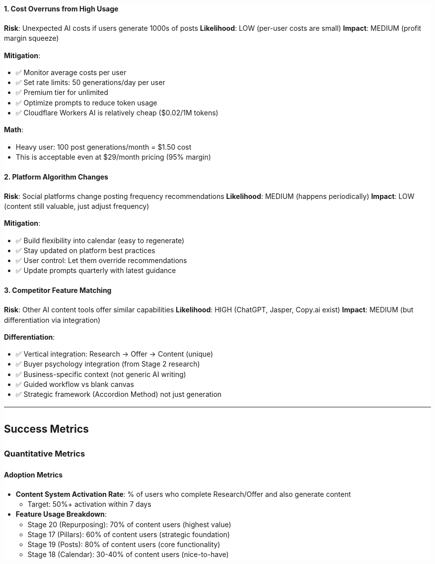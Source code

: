 #### 1. Cost Overruns from High Usage

**Risk**: Unexpected AI costs if users generate 1000s of posts
**Likelihood**: LOW (per-user costs are small)
**Impact**: MEDIUM (profit margin squeeze)

**Mitigation**:
- ✅ Monitor average costs per user
- ✅ Set rate limits: 50 generations/day per user
- ✅ Premium tier for unlimited
- ✅ Optimize prompts to reduce token usage
- ✅ Cloudflare Workers AI is relatively cheap ($0.02/1M tokens)

**Math**:
- Heavy user: 100 post generations/month = $1.50 cost
- This is acceptable even at $29/month pricing (95% margin)

#### 2. Platform Algorithm Changes

**Risk**: Social platforms change posting frequency recommendations
**Likelihood**: MEDIUM (happens periodically)
**Impact**: LOW (content still valuable, just adjust frequency)

**Mitigation**:
- ✅ Build flexibility into calendar (easy to regenerate)
- ✅ Stay updated on platform best practices
- ✅ User control: Let them override recommendations
- ✅ Update prompts quarterly with latest guidance

#### 3. Competitor Feature Matching

**Risk**: Other AI content tools offer similar capabilities
**Likelihood**: HIGH (ChatGPT, Jasper, Copy.ai exist)
**Impact**: MEDIUM (but differentiation via integration)

**Differentiation**:
- ✅ Vertical integration: Research → Offer → Content (unique)
- ✅ Buyer psychology integration (from Stage 2 research)
- ✅ Business-specific context (not generic AI writing)
- ✅ Guided workflow vs blank canvas
- ✅ Strategic framework (Accordion Method) not just generation

---

## Success Metrics

### Quantitative Metrics

#### Adoption Metrics
- **Content System Activation Rate**: % of users who complete Research/Offer and also generate content
  - Target: 50%+ activation within 7 days
- **Feature Usage Breakdown**:
  - Stage 20 (Repurposing): 70% of content users (highest value)
  - Stage 17 (Pillars): 60% of content users (strategic foundation)
  - Stage 19 (Posts): 80% of content users (core functionality)
  - Stage 18 (Calendar): 30-40% of content users (nice-to-have)
